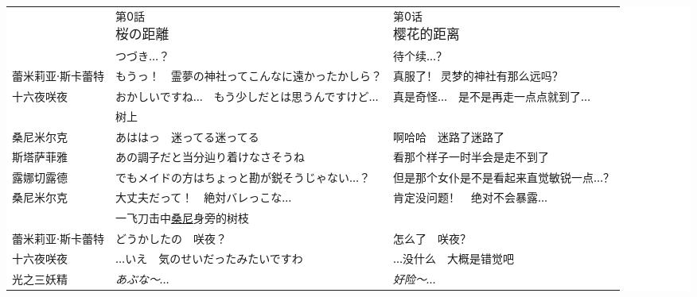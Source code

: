 <table><tbody><tr class="tt-header" id="上海爱丽丝通信_～三精版～_第1号-1" data-pos="&#91;&quot;\u4e0a\u6d77\u7231\u4e3d\u4e1d\u901a\u4fe1 \uff5e\u4e09\u7cbe\u7248\uff5e \u7b2c1\u53f7&quot;,1&#93;"><td id="" class="tt-h" lang="zh"><div class="poem"></div></td><td class="tt-ja" lang="ja"><div class="poem">第0話<br><big>桜の距離</big></div></td><td class="tt-zh" lang="zh"><div class="poem">第0话<br><big>樱花的距离</big></div></td></tr><tr class="tt-header" id="上海爱丽丝通信_～三精版～_第1号-2" data-pos="&#91;&quot;\u4e0a\u6d77\u7231\u4e3d\u4e1d\u901a\u4fe1 \uff5e\u4e09\u7cbe\u7248\uff5e \u7b2c1\u53f7&quot;,2&#93;"><td id="" class="tt-h" lang="zh"><div class="poem"></div></td><td class="tt-ja" lang="ja"><div class="poem">つづき…？</div></td><td class="tt-zh" lang="zh"><div class="poem">待个续…？</div></td></tr><tr class="tt-content" id="上海爱丽丝通信_～三精版～_第1号-3" data-pos="&#91;&quot;\u4e0a\u6d77\u7231\u4e3d\u4e1d\u901a\u4fe1 \uff5e\u4e09\u7cbe\u7248\uff5e \u7b2c1\u53f7&quot;,3&#93;"><td id="蕾米莉亚" class="tt-char" lang="zh"><div class="poem">蕾米莉亚·斯卡蕾特</div></td><td class="tt-ja" lang="ja"><div class="poem">もうっ！　霊夢の神社ってこんなに遠かったかしら？</div></td><td class="tt-zh" lang="zh"><div class="poem">真服了！ 灵梦的神社有那么远吗？</div></td></tr><tr class="tt-content" id="上海爱丽丝通信_～三精版～_第1号-4" data-pos="&#91;&quot;\u4e0a\u6d77\u7231\u4e3d\u4e1d\u901a\u4fe1 \uff5e\u4e09\u7cbe\u7248\uff5e \u7b2c1\u53f7&quot;,4&#93;"><td id="十六夜咲夜" class="tt-char" lang="zh"><div class="poem">十六夜咲夜</div></td><td class="tt-ja" lang="ja"><div class="poem">おかしいですね…　もう少しだとは思うんですけど…</div></td><td class="tt-zh" lang="zh"><div class="poem">真是奇怪…　是不是再走一点点就到了…</div></td></tr><tr class="tt-status-header" id="上海爱丽丝通信_～三精版～_第1号-5" data-pos="&#91;&quot;\u4e0a\u6d77\u7231\u4e3d\u4e1d\u901a\u4fe1 \uff5e\u4e09\u7cbe\u7248\uff5e \u7b2c1\u53f7&quot;,5&#93;"><td class="tt-s" lang="zh"><div class="poem"></div></td><td colspan="2" class="tt-status" lang="zh"><div class="poem">树上</div></td></tr><tr class="tt-content" id="上海爱丽丝通信_～三精版～_第1号-6" data-pos="&#91;&quot;\u4e0a\u6d77\u7231\u4e3d\u4e1d\u901a\u4fe1 \uff5e\u4e09\u7cbe\u7248\uff5e \u7b2c1\u53f7&quot;,6&#93;"><td id="桑尼" class="tt-char" lang="zh"><div class="poem">桑尼米尔克</div></td><td class="tt-ja" lang="ja"><div class="poem">あははっ　迷ってる迷ってる</div></td><td class="tt-zh" lang="zh"><div class="poem">啊哈哈　迷路了迷路了</div></td></tr><tr class="tt-content" id="上海爱丽丝通信_～三精版～_第1号-7" data-pos="&#91;&quot;\u4e0a\u6d77\u7231\u4e3d\u4e1d\u901a\u4fe1 \uff5e\u4e09\u7cbe\u7248\uff5e \u7b2c1\u53f7&quot;,7&#93;"><td id="斯塔" class="tt-char" lang="zh"><div class="poem">斯塔萨菲雅</div></td><td class="tt-ja" lang="ja"><div class="poem">あの調子だと当分辿り着けなさそうね</div></td><td class="tt-zh" lang="zh"><div class="poem">看那个样子一时半会是走不到了</div></td></tr><tr class="tt-content" id="上海爱丽丝通信_～三精版～_第1号-8" data-pos="&#91;&quot;\u4e0a\u6d77\u7231\u4e3d\u4e1d\u901a\u4fe1 \uff5e\u4e09\u7cbe\u7248\uff5e \u7b2c1\u53f7&quot;,8&#93;"><td id="露娜" class="tt-char" lang="zh"><div class="poem">露娜切露德</div></td><td class="tt-ja" lang="ja"><div class="poem">でもメイドの方はちょっと勘が鋭そうじゃない…？</div></td><td class="tt-zh" lang="zh"><div class="poem">但是那个女仆是不是看起来直觉敏锐一点…？</div></td></tr><tr class="tt-content" id="上海爱丽丝通信_～三精版～_第1号-9" data-pos="&#91;&quot;\u4e0a\u6d77\u7231\u4e3d\u4e1d\u901a\u4fe1 \uff5e\u4e09\u7cbe\u7248\uff5e \u7b2c1\u53f7&quot;,9&#93;"><td id="桑尼" class="tt-char" lang="zh"><div class="poem">桑尼米尔克</div></td><td class="tt-ja" lang="ja"><div class="poem">大丈夫だって！　絶対バレっこな…</div></td><td class="tt-zh" lang="zh"><div class="poem">肯定没问题！　绝对不会暴露…</div></td></tr><tr class="tt-status-header" id="上海爱丽丝通信_～三精版～_第1号-10" data-pos="&#91;&quot;\u4e0a\u6d77\u7231\u4e3d\u4e1d\u901a\u4fe1 \uff5e\u4e09\u7cbe\u7248\uff5e \u7b2c1\u53f7&quot;,10&#93;"><td class="tt-s" lang="zh"><div class="poem"></div></td><td colspan="2" class="tt-status" lang="zh"><div class="poem">一飞刀击中<a href="./桑尼米尔克.md" title="桑尼米尔克">桑尼</a>身旁的树枝</div></td></tr><tr class="tt-content" id="上海爱丽丝通信_～三精版～_第1号-11" data-pos="&#91;&quot;\u4e0a\u6d77\u7231\u4e3d\u4e1d\u901a\u4fe1 \uff5e\u4e09\u7cbe\u7248\uff5e \u7b2c1\u53f7&quot;,11&#93;"><td id="蕾米莉亚" class="tt-char" lang="zh"><div class="poem">蕾米莉亚·斯卡蕾特</div></td><td class="tt-ja" lang="ja"><div class="poem">どうかしたの　咲夜？</div></td><td class="tt-zh" lang="zh"><div class="poem">怎么了　咲夜？</div></td></tr><tr class="tt-content" id="上海爱丽丝通信_～三精版～_第1号-12" data-pos="&#91;&quot;\u4e0a\u6d77\u7231\u4e3d\u4e1d\u901a\u4fe1 \uff5e\u4e09\u7cbe\u7248\uff5e \u7b2c1\u53f7&quot;,12&#93;"><td id="十六夜咲夜" class="tt-char" lang="zh"><div class="poem">十六夜咲夜</div></td><td class="tt-ja" lang="ja"><div class="poem">…いえ　気のせいだったみたいですわ</div></td><td class="tt-zh" lang="zh"><div class="poem">…没什么　大概是错觉吧</div></td></tr><tr class="tt-content" id="上海爱丽丝通信_～三精版～_第1号-13" data-pos="&#91;&quot;\u4e0a\u6d77\u7231\u4e3d\u4e1d\u901a\u4fe1 \uff5e\u4e09\u7cbe\u7248\uff5e \u7b2c1\u53f7&quot;,13&#93;"><td id="光之三妖精" class="tt-char" lang="zh"><div class="poem">光之三妖精</div></td><td class="tt-ja" lang="ja"><div class="poem"><i>あぶな～…</i></div></td><td class="tt-zh" lang="zh"><div class="poem"><i>好险～…</i></div></td></tr></tbody></table>
